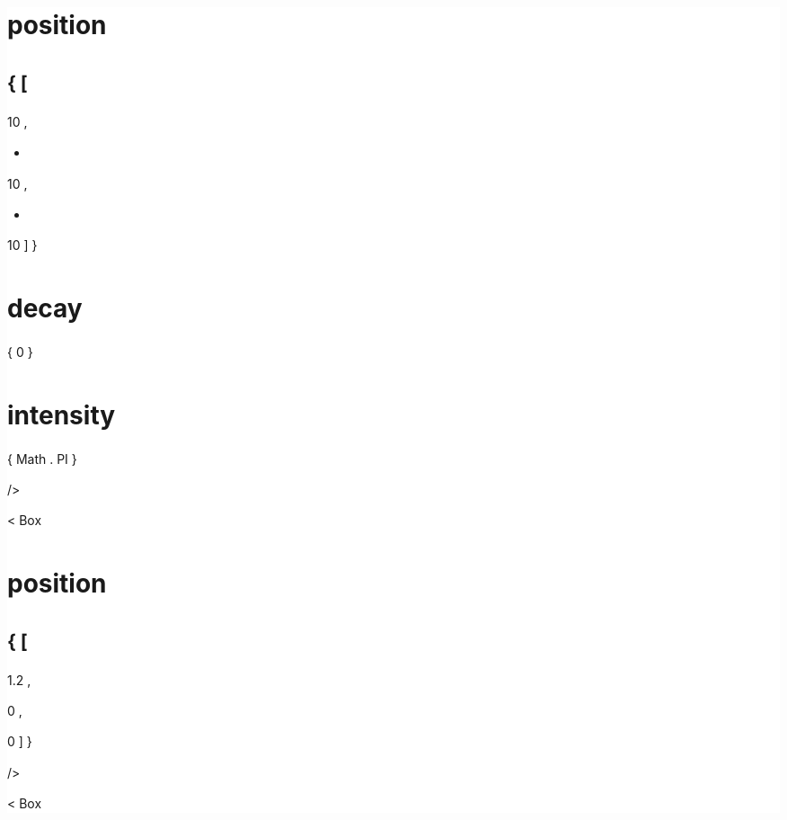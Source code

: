 position
=
{
[
-
10
,
 
-
10
,
 
-
10
]
}
 
decay
=
{
0
}
 
intensity
=
{
Math
.
PI
}
 
/>


    
<
Box
 
position
=
{
[
-
1.2
,
 
0
,
 
0
]
}
 
/>


    
<
Box
 